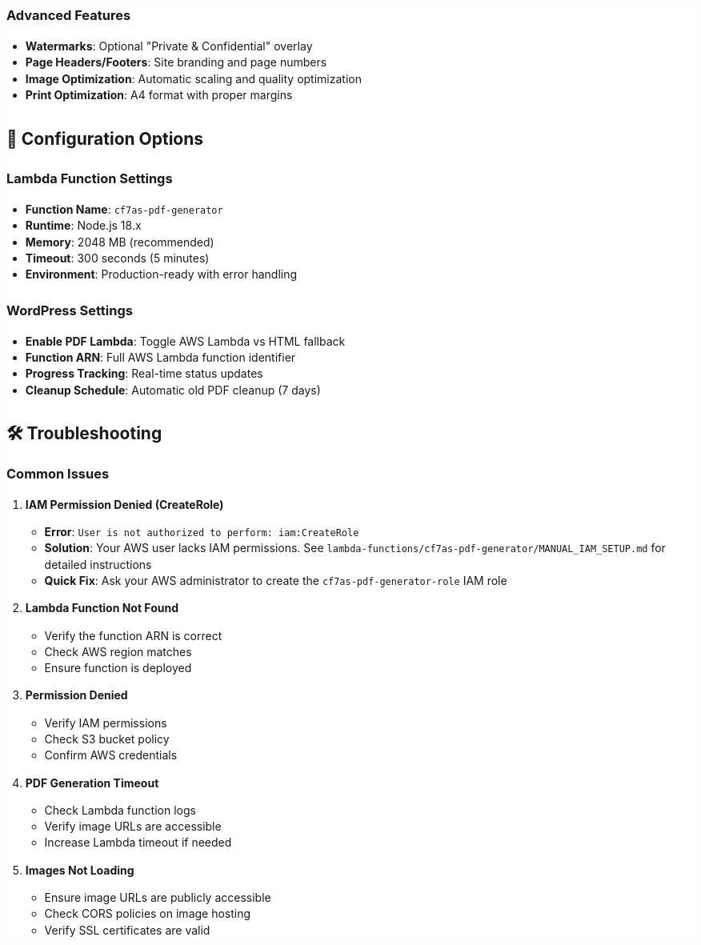 ### Advanced Features
- **Watermarks**: Optional "Private & Confidential" overlay
- **Page Headers/Footers**: Site branding and page numbers
- **Image Optimization**: Automatic scaling and quality optimization
- **Print Optimization**: A4 format with proper margins

## 🔧 Configuration Options

### Lambda Function Settings
- **Function Name**: `cf7as-pdf-generator`
- **Runtime**: Node.js 18.x
- **Memory**: 2048 MB (recommended)
- **Timeout**: 300 seconds (5 minutes)
- **Environment**: Production-ready with error handling

### WordPress Settings
- **Enable PDF Lambda**: Toggle AWS Lambda vs HTML fallback
- **Function ARN**: Full AWS Lambda function identifier
- **Progress Tracking**: Real-time status updates
- **Cleanup Schedule**: Automatic old PDF cleanup (7 days)

## 🛠️ Troubleshooting

### Common Issues

1. **IAM Permission Denied (CreateRole)**
   - **Error**: `User is not authorized to perform: iam:CreateRole`
   - **Solution**: Your AWS user lacks IAM permissions. See `lambda-functions/cf7as-pdf-generator/MANUAL_IAM_SETUP.md` for detailed instructions
   - **Quick Fix**: Ask your AWS administrator to create the `cf7as-pdf-generator-role` IAM role

2. **Lambda Function Not Found**
   - Verify the function ARN is correct
   - Check AWS region matches
   - Ensure function is deployed

3. **Permission Denied**
   - Verify IAM permissions
   - Check S3 bucket policy
   - Confirm AWS credentials

4. **PDF Generation Timeout**
   - Check Lambda function logs
   - Verify image URLs are accessible
   - Increase Lambda timeout if needed

5. **Images Not Loading**
   - Ensure image URLs are publicly accessible
   - Check CORS policies on image hosting
   - Verify SSL certificates are valid
